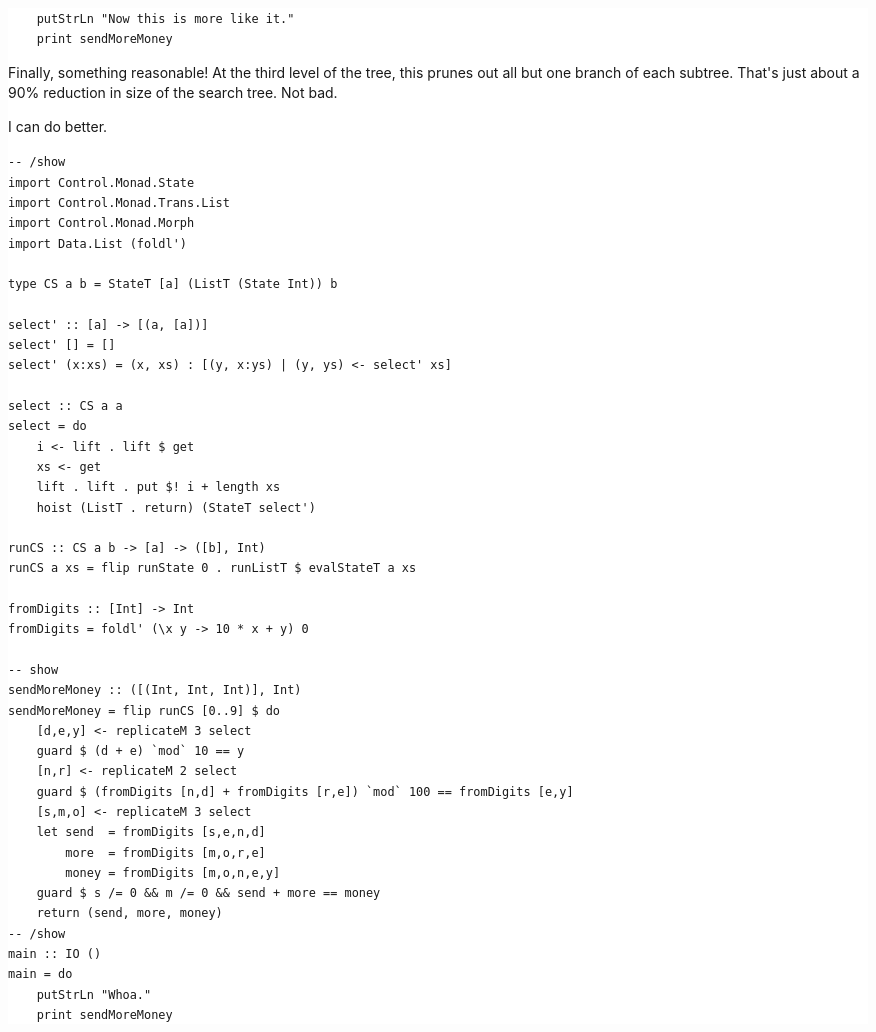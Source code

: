 ``` active haskell
    putStrLn "Now this is more like it."
    print sendMoreMoney
```

Finally, something reasonable!
At the third level of the tree, this prunes out all but one branch of each subtree.
That's just about a 90% reduction in size of the search tree.
Not bad.

I can do better.


``` active haskell
-- /show
import Control.Monad.State
import Control.Monad.Trans.List
import Control.Monad.Morph
import Data.List (foldl')

type CS a b = StateT [a] (ListT (State Int)) b

select' :: [a] -> [(a, [a])]
select' [] = []
select' (x:xs) = (x, xs) : [(y, x:ys) | (y, ys) <- select' xs]

select :: CS a a
select = do
    i <- lift . lift $ get
    xs <- get
    lift . lift . put $! i + length xs
    hoist (ListT . return) (StateT select')

runCS :: CS a b -> [a] -> ([b], Int)
runCS a xs = flip runState 0 . runListT $ evalStateT a xs

fromDigits :: [Int] -> Int
fromDigits = foldl' (\x y -> 10 * x + y) 0

-- show
sendMoreMoney :: ([(Int, Int, Int)], Int)
sendMoreMoney = flip runCS [0..9] $ do
    [d,e,y] <- replicateM 3 select
    guard $ (d + e) `mod` 10 == y
    [n,r] <- replicateM 2 select
    guard $ (fromDigits [n,d] + fromDigits [r,e]) `mod` 100 == fromDigits [e,y]
    [s,m,o] <- replicateM 3 select
    let send  = fromDigits [s,e,n,d]
        more  = fromDigits [m,o,r,e]
        money = fromDigits [m,o,n,e,y]
    guard $ s /= 0 && m /= 0 && send + more == money
    return (send, more, money)
-- /show
main :: IO ()
main = do
    putStrLn "Whoa."
    print sendMoreMoney
```
